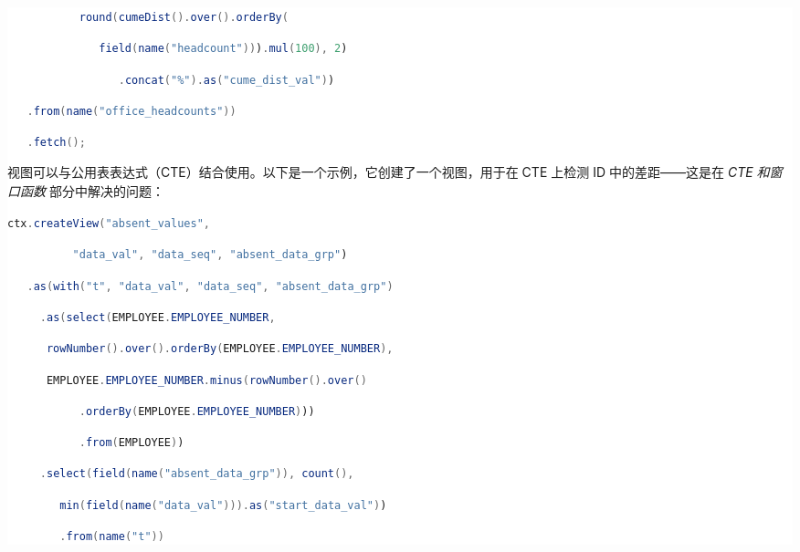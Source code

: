```java
           round(cumeDist().over().orderBy(
```

```java
              field(name("headcount"))).mul(100), 2)
```

```java
                 .concat("%").as("cume_dist_val"))
```

```java
   .from(name("office_headcounts"))
```

```java
   .fetch();
```

视图可以与公用表表达式（CTE）结合使用。以下是一个示例，它创建了一个视图，用于在 CTE 上检测 ID 中的差距——这是在 *CTE 和窗口函数* 部分中解决的问题：

```java
ctx.createView("absent_values",
```

```java
          "data_val", "data_seq", "absent_data_grp")
```

```java
   .as(with("t", "data_val", "data_seq", "absent_data_grp")
```

```java
     .as(select(EMPLOYEE.EMPLOYEE_NUMBER,
```

```java
      rowNumber().over().orderBy(EMPLOYEE.EMPLOYEE_NUMBER),
```

```java
      EMPLOYEE.EMPLOYEE_NUMBER.minus(rowNumber().over()
```

```java
           .orderBy(EMPLOYEE.EMPLOYEE_NUMBER)))
```

```java
           .from(EMPLOYEE))
```

```java
     .select(field(name("absent_data_grp")), count(),
```

```java
        min(field(name("data_val"))).as("start_data_val"))
```

```java
        .from(name("t"))
```
